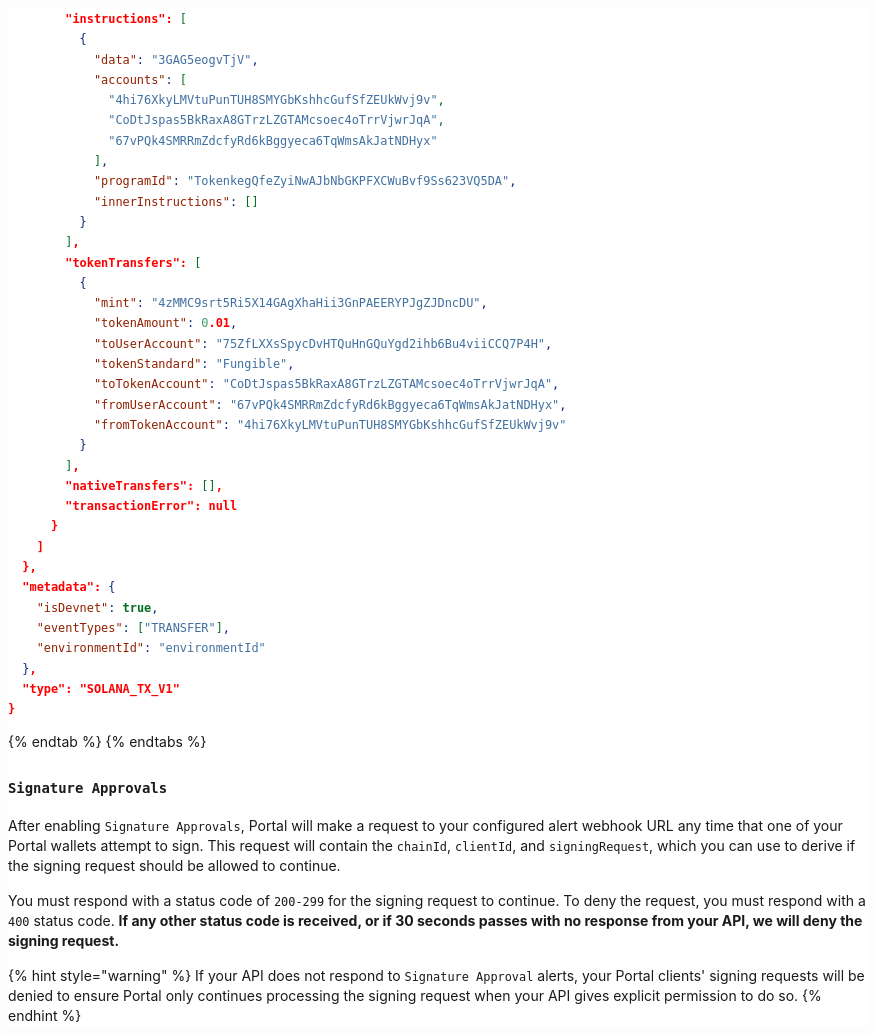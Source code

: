 ```json
        "instructions": [
          {
            "data": "3GAG5eogvTjV",
            "accounts": [
              "4hi76XkyLMVtuPunTUH8SMYGbKshhcGufSfZEUkWvj9v",
              "CoDtJspas5BkRaxA8GTrzLZGTAMcsoec4oTrrVjwrJqA",
              "67vPQk4SMRRmZdcfyRd6kBggyeca6TqWmsAkJatNDHyx"
            ],
            "programId": "TokenkegQfeZyiNwAJbNbGKPFXCWuBvf9Ss623VQ5DA",
            "innerInstructions": []
          }
        ],
        "tokenTransfers": [
          {
            "mint": "4zMMC9srt5Ri5X14GAgXhaHii3GnPAEERYPJgZJDncDU",
            "tokenAmount": 0.01,
            "toUserAccount": "75ZfLXXsSpycDvHTQuHnGQuYgd2ihb6Bu4viiCCQ7P4H",
            "tokenStandard": "Fungible",
            "toTokenAccount": "CoDtJspas5BkRaxA8GTrzLZGTAMcsoec4oTrrVjwrJqA",
            "fromUserAccount": "67vPQk4SMRRmZdcfyRd6kBggyeca6TqWmsAkJatNDHyx",
            "fromTokenAccount": "4hi76XkyLMVtuPunTUH8SMYGbKshhcGufSfZEUkWvj9v"
          }
        ],
        "nativeTransfers": [],
        "transactionError": null
      }
    ]
  },
  "metadata": {
    "isDevnet": true,
    "eventTypes": ["TRANSFER"],
    "environmentId": "environmentId"
  },
  "type": "SOLANA_TX_V1"
}
```
{% endtab %}
{% endtabs %}

### `Signature Approvals`

After enabling `Signature Approvals`, Portal will make a request to your configured alert webhook URL any time that one of your Portal wallets attempt to sign. This request will contain the `chainId`, `clientId`, and `signingRequest`, which you can use to derive if the signing request should be allowed to continue.

You must respond with a status code of `200-299` for the signing request to continue. To deny the request, you must respond with a `400` status code. **If any other status code is received, or if 30 seconds passes with no response from your API, we will deny the signing request.**

{% hint style="warning" %}
If your API does not respond to `Signature Approval` alerts, your Portal clients' signing requests will be denied to ensure Portal only continues processing the signing request when your API gives explicit permission to do so.
{% endhint %}
